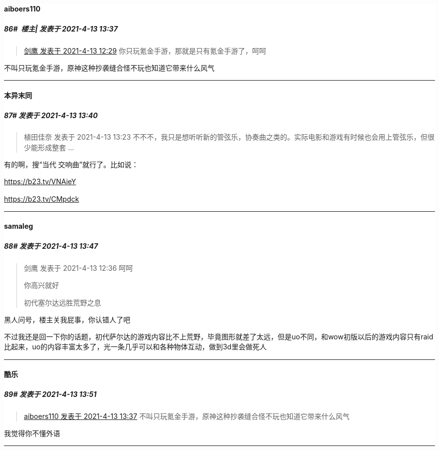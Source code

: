####  aiboers110  
##### 86#         楼主| 发表于 2021-4-13 13:37


<blockquote><a href="httphttps://bbs.saraba1st.com/2b/forum.php?mod=redirect&amp;goto=findpost&amp;pid=50922517&amp;ptid=1998654" target="_blank">剑鹰 发表于 2021-4-13 12:29</a>
你只玩氪金手游，那就是只有氪金手游了，呵呵</blockquote>
不叫只玩氪金手游，原神这种抄袭缝合怪不玩也知道它带来什么风气


*****

####  本异末同  
##### 87#       发表于 2021-4-13 13:40


<blockquote>植田佳奈 发表于 2021-4-13 13:23
不不不，我只是想听听新的管弦乐，协奏曲之类的。实际电影和游戏有时候也会用上管弦乐，但很少能形成整套 ...</blockquote>
有的啊，搜“当代 交响曲”就行了。比如说：

https://b23.tv/VNAieY

https://b23.tv/CMpdck


*****

####  samaleg  
##### 88#       发表于 2021-4-13 13:47


<blockquote>剑鹰 发表于 2021-4-13 12:36
呵呵

你高兴就好

初代塞尔达远胜荒野之息
</blockquote>
黑人问号，楼主关我屁事，你认错人了吧


不过我还是回一下你的话题，初代萨尔达的游戏内容比不上荒野，毕竟图形就差了太远，但是uo不同，和wow初版以后的游戏内容只有raid比起来，uo的内容丰富太多了，光一条几乎可以和各种物体互动，做到3d里会做死人


*****

####  酷乐  
##### 89#       发表于 2021-4-13 13:51


<blockquote><a href="httphttps://bbs.saraba1st.com/2b/forum.php?mod=redirect&amp;goto=findpost&amp;pid=50923215&amp;ptid=1998654" target="_blank">aiboers110 发表于 2021-4-13 13:37</a>
不叫只玩氪金手游，原神这种抄袭缝合怪不玩也知道它带来什么风气</blockquote>
我觉得你不懂外语


*****
